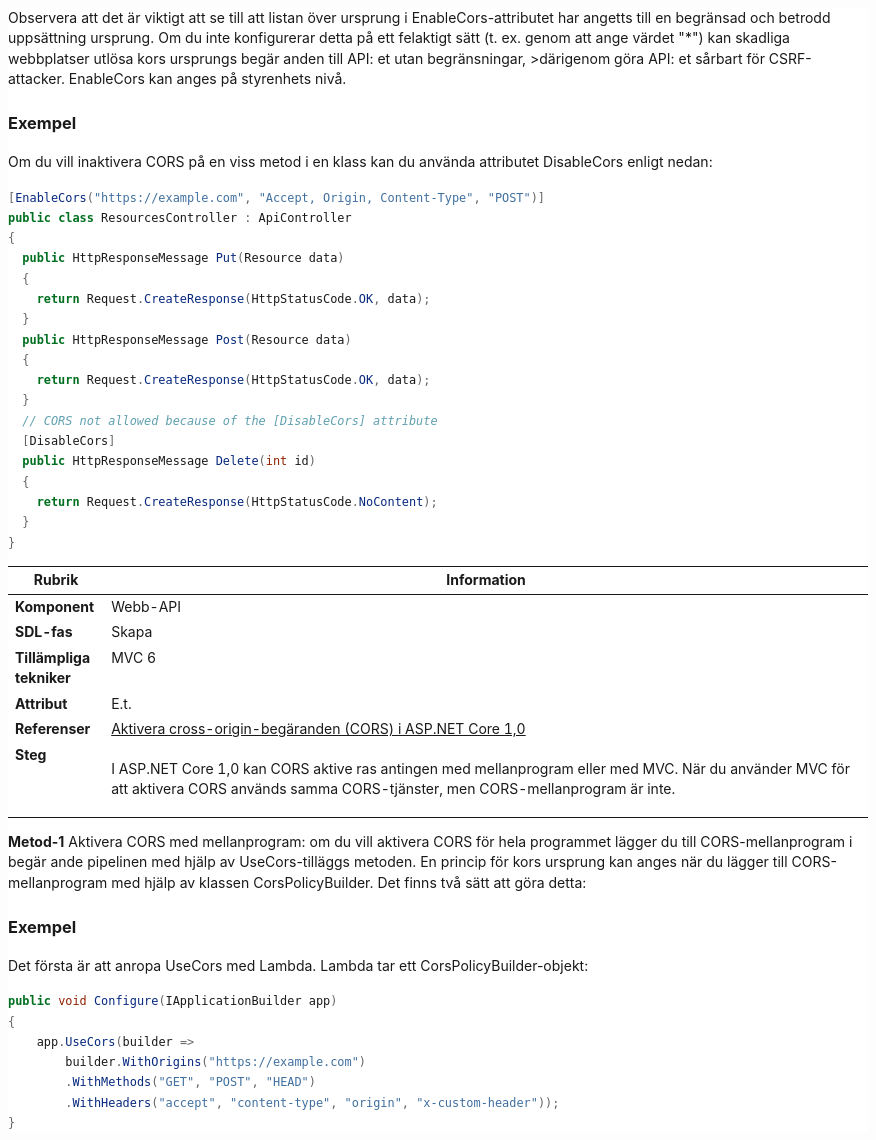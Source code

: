Observera att det är viktigt att se till att listan över ursprung i EnableCors-attributet har angetts till en begränsad och betrodd uppsättning ursprung. Om du inte konfigurerar detta på ett felaktigt sätt (t. ex. genom att ange värdet "*") kan skadliga webbplatser utlösa kors ursprungs begär anden till API: et utan begränsningar, >därigenom göra API: et sårbart för CSRF-attacker. EnableCors kan anges på styrenhets nivå. 

### <a name="example"></a>Exempel
Om du vill inaktivera CORS på en viss metod i en klass kan du använda attributet DisableCors enligt nedan: 
```csharp
[EnableCors("https://example.com", "Accept, Origin, Content-Type", "POST")]
public class ResourcesController : ApiController
{
  public HttpResponseMessage Put(Resource data)
  {
    return Request.CreateResponse(HttpStatusCode.OK, data);
  }
  public HttpResponseMessage Post(Resource data)
  {
    return Request.CreateResponse(HttpStatusCode.OK, data);
  }
  // CORS not allowed because of the [DisableCors] attribute
  [DisableCors]
  public HttpResponseMessage Delete(int id)
  {
    return Request.CreateResponse(HttpStatusCode.NoContent);
  }
}
```

| Rubrik                   | Information      |
| ----------------------- | ------------ |
| **Komponent**               | Webb-API | 
| **SDL-fas**               | Skapa |  
| **Tillämpliga tekniker** | MVC 6 |
| **Attribut**              | E.t.  |
| **Referenser**              | [Aktivera cross-origin-begäranden (CORS) i ASP.NET Core 1,0](https://docs.asp.net/en/latest/security/cors.html) |
| **Steg** | <p>I ASP.NET Core 1,0 kan CORS aktive ras antingen med mellanprogram eller med MVC. När du använder MVC för att aktivera CORS används samma CORS-tjänster, men CORS-mellanprogram är inte.</p>|

**Metod-1** Aktivera CORS med mellanprogram: om du vill aktivera CORS för hela programmet lägger du till CORS-mellanprogram i begär ande pipelinen med hjälp av UseCors-tilläggs metoden. En princip för kors ursprung kan anges när du lägger till CORS-mellanprogram med hjälp av klassen CorsPolicyBuilder. Det finns två sätt att göra detta:

### <a name="example"></a>Exempel
Det första är att anropa UseCors med Lambda. Lambda tar ett CorsPolicyBuilder-objekt: 
```csharp
public void Configure(IApplicationBuilder app)
{
    app.UseCors(builder =>
        builder.WithOrigins("https://example.com")
        .WithMethods("GET", "POST", "HEAD")
        .WithHeaders("accept", "content-type", "origin", "x-custom-header"));
}
```
